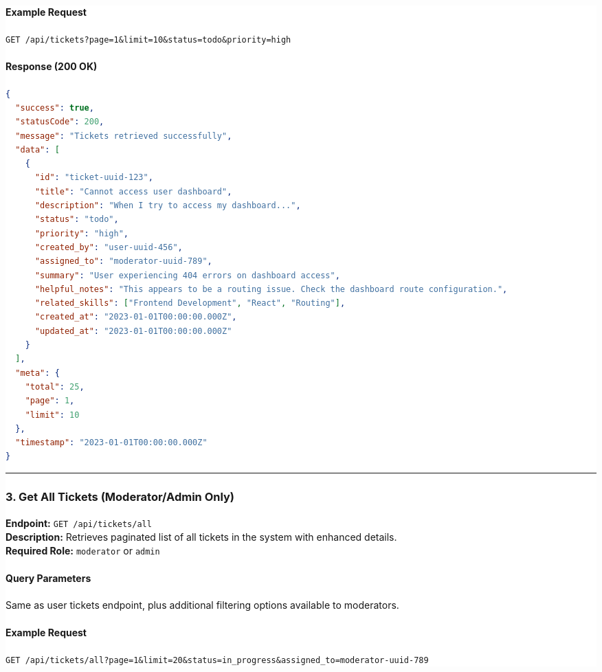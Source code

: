 #### Example Request

```
GET /api/tickets?page=1&limit=10&status=todo&priority=high
```

#### Response (200 OK)

```json
{
  "success": true,
  "statusCode": 200,
  "message": "Tickets retrieved successfully",
  "data": [
    {
      "id": "ticket-uuid-123",
      "title": "Cannot access user dashboard",
      "description": "When I try to access my dashboard...",
      "status": "todo",
      "priority": "high",
      "created_by": "user-uuid-456",
      "assigned_to": "moderator-uuid-789",
      "summary": "User experiencing 404 errors on dashboard access",
      "helpful_notes": "This appears to be a routing issue. Check the dashboard route configuration.",
      "related_skills": ["Frontend Development", "React", "Routing"],
      "created_at": "2023-01-01T00:00:00.000Z",
      "updated_at": "2023-01-01T00:00:00.000Z"
    }
  ],
  "meta": {
    "total": 25,
    "page": 1,
    "limit": 10
  },
  "timestamp": "2023-01-01T00:00:00.000Z"
}
```

---

### 3. Get All Tickets (Moderator/Admin Only)

**Endpoint:** `GET /api/tickets/all`  
**Description:** Retrieves paginated list of all tickets in the system with enhanced details.  
**Required Role:** `moderator` or `admin`  

#### Query Parameters

Same as user tickets endpoint, plus additional filtering options available to moderators.

#### Example Request

```
GET /api/tickets/all?page=1&limit=20&status=in_progress&assigned_to=moderator-uuid-789
```
